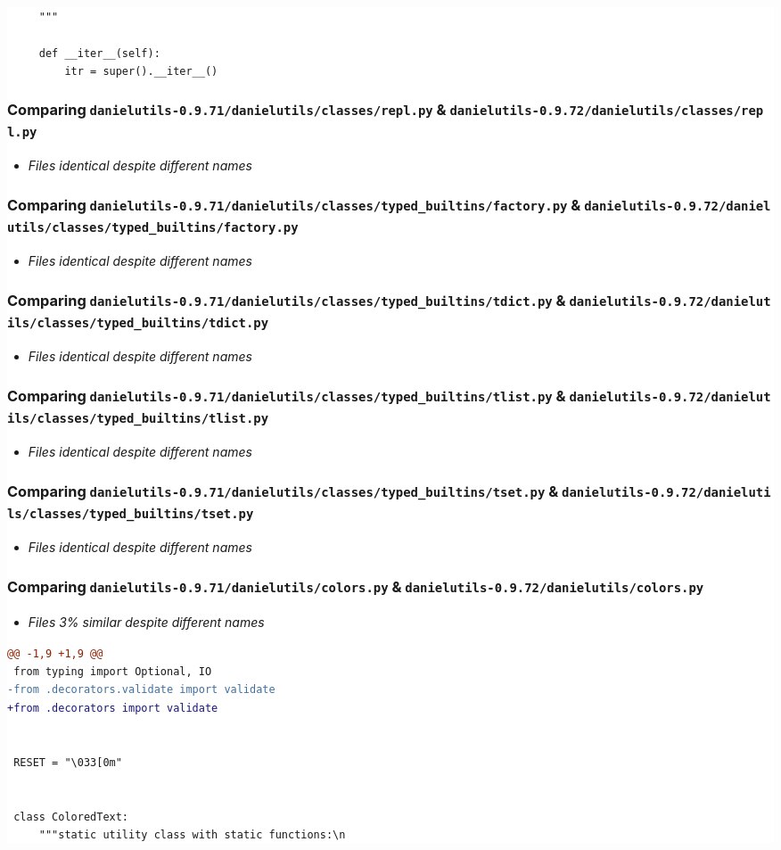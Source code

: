 ```diff
     """
 
     def __iter__(self):
         itr = super().__iter__()
```

### Comparing `danielutils-0.9.71/danielutils/classes/repl.py` & `danielutils-0.9.72/danielutils/classes/repl.py`

 * *Files identical despite different names*

### Comparing `danielutils-0.9.71/danielutils/classes/typed_builtins/factory.py` & `danielutils-0.9.72/danielutils/classes/typed_builtins/factory.py`

 * *Files identical despite different names*

### Comparing `danielutils-0.9.71/danielutils/classes/typed_builtins/tdict.py` & `danielutils-0.9.72/danielutils/classes/typed_builtins/tdict.py`

 * *Files identical despite different names*

### Comparing `danielutils-0.9.71/danielutils/classes/typed_builtins/tlist.py` & `danielutils-0.9.72/danielutils/classes/typed_builtins/tlist.py`

 * *Files identical despite different names*

### Comparing `danielutils-0.9.71/danielutils/classes/typed_builtins/tset.py` & `danielutils-0.9.72/danielutils/classes/typed_builtins/tset.py`

 * *Files identical despite different names*

### Comparing `danielutils-0.9.71/danielutils/colors.py` & `danielutils-0.9.72/danielutils/colors.py`

 * *Files 3% similar despite different names*

```diff
@@ -1,9 +1,9 @@
 from typing import Optional, IO
-from .decorators.validate import validate
+from .decorators import validate
 
 
 RESET = "\033[0m"
 
 
 class ColoredText:
     """static utility class with static functions:\n
```
